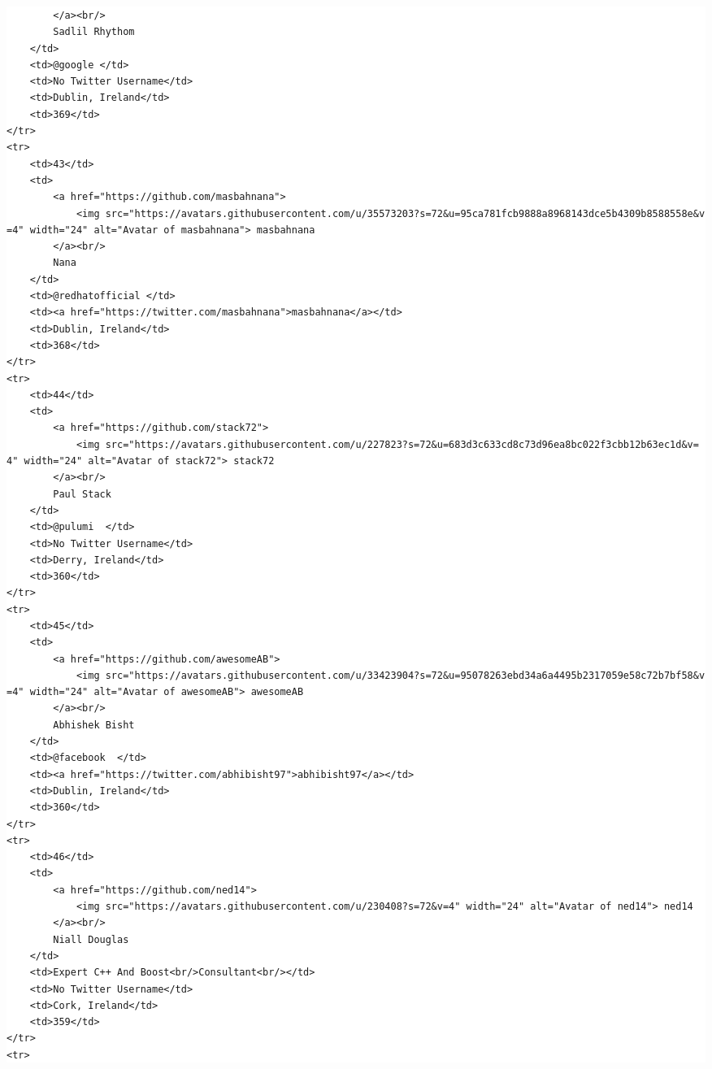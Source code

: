 			</a><br/>
			Sadlil Rhythom
		</td>
		<td>@google </td>
		<td>No Twitter Username</td>
		<td>Dublin, Ireland</td>
		<td>369</td>
	</tr>
	<tr>
		<td>43</td>
		<td>
			<a href="https://github.com/masbahnana">
				<img src="https://avatars.githubusercontent.com/u/35573203?s=72&u=95ca781fcb9888a8968143dce5b4309b8588558e&v=4" width="24" alt="Avatar of masbahnana"> masbahnana
			</a><br/>
			Nana 
		</td>
		<td>@redhatofficial </td>
		<td><a href="https://twitter.com/masbahnana">masbahnana</a></td>
		<td>Dublin, Ireland</td>
		<td>368</td>
	</tr>
	<tr>
		<td>44</td>
		<td>
			<a href="https://github.com/stack72">
				<img src="https://avatars.githubusercontent.com/u/227823?s=72&u=683d3c633cd8c73d96ea8bc022f3cbb12b63ec1d&v=4" width="24" alt="Avatar of stack72"> stack72
			</a><br/>
			Paul Stack
		</td>
		<td>@pulumi  </td>
		<td>No Twitter Username</td>
		<td>Derry, Ireland</td>
		<td>360</td>
	</tr>
	<tr>
		<td>45</td>
		<td>
			<a href="https://github.com/awesomeAB">
				<img src="https://avatars.githubusercontent.com/u/33423904?s=72&u=95078263ebd34a6a4495b2317059e58c72b7bf58&v=4" width="24" alt="Avatar of awesomeAB"> awesomeAB
			</a><br/>
			Abhishek Bisht
		</td>
		<td>@facebook  </td>
		<td><a href="https://twitter.com/abhibisht97">abhibisht97</a></td>
		<td>Dublin, Ireland</td>
		<td>360</td>
	</tr>
	<tr>
		<td>46</td>
		<td>
			<a href="https://github.com/ned14">
				<img src="https://avatars.githubusercontent.com/u/230408?s=72&v=4" width="24" alt="Avatar of ned14"> ned14
			</a><br/>
			Niall Douglas
		</td>
		<td>Expert C++ And Boost<br/>Consultant<br/></td>
		<td>No Twitter Username</td>
		<td>Cork, Ireland</td>
		<td>359</td>
	</tr>
	<tr>